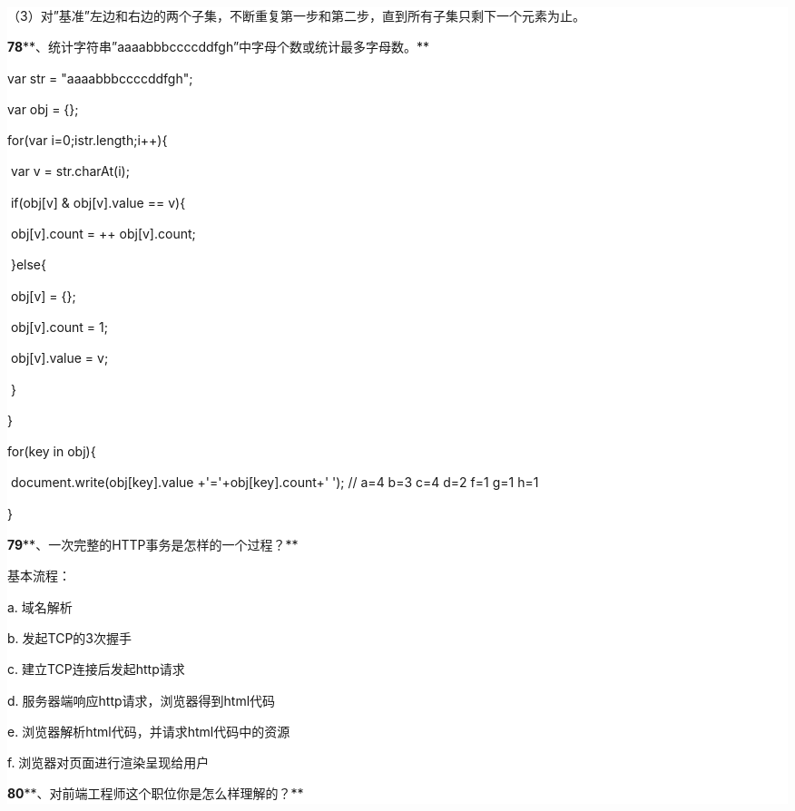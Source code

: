 （3）对”基准”左边和右边的两个子集，不断重复第一步和第二步，直到所有子集只剩下一个元素为止。

 

**78****、统计字符串”aaaabbbccccddfgh”中字母个数或统计最多字母数。**

var str = "aaaabbbccccddfgh";

var obj  = {};

for(var i=0;istr.length;i++){

​    var v = str.charAt(i);

​    if(obj[v] & obj[v].value == v){

​        obj[v].count = ++ obj[v].count;

​    }else{

​        obj[v] = {};

​        obj[v].count = 1;

​        obj[v].value = v;

​    }

}

for(key in obj){

​    document.write(obj[key].value +'='+obj[key].count+' '); // a=4  b=3  c=4  d=2  f=1  g=1  h=1 

}

 

**79****、一次完整的HTTP事务是怎样的一个过程？**

 

基本流程：

 

a. 域名解析

 

b. 发起TCP的3次握手

 

c. 建立TCP连接后发起http请求

 

d. 服务器端响应http请求，浏览器得到html代码

 

e. 浏览器解析html代码，并请求html代码中的资源

 

f. 浏览器对页面进行渲染呈现给用户

 

**80****、对前端工程师这个职位你是怎么样理解的？**
